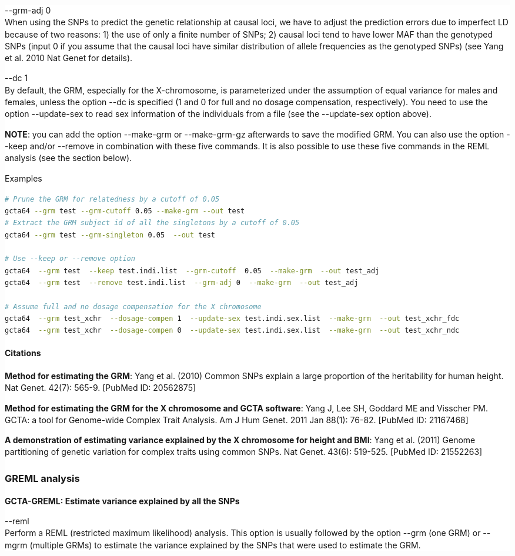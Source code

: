 --grm-adj 0  
When using the SNPs to predict the genetic relationship at causal loci, we have to adjust the prediction errors due to imperfect LD because of two reasons: 1) the use of only a finite number of SNPs; 2) causal loci tend to have lower MAF than the genotyped SNPs (input 0 if you assume that the causal loci have similar distribution of allele frequencies as the genotyped SNPs) (see Yang et al. 2010 Nat Genet for details).

--dc 1  
By default, the GRM, especially for the X-chromosome, is parameterized under the assumption of equal variance for males and females, unless the option --dc is specified (1 and 0 for full and no dosage compensation, respectively). You need to use the option --update-sex to read sex information of the individuals from a file (see the --update-sex option above).

**NOTE**: you can add the option --make-grm or --make-grm-gz afterwards to save the modified GRM. You can also use the option --keep and/or --remove in combination with these five commands. It is also possible to use these five commands in the REML analysis (see the section below).

Examples  
```bash
# Prune the GRM for relatedness by a cutoff of 0.05
gcta64 --grm test --grm-cutoff 0.05 --make-grm --out test
# Extract the GRM subject id of all the singletons by a cutoff of 0.05
gcta64 --grm test --grm-singleton 0.05  --out test

# Use --keep or --remove option
gcta64  --grm test  --keep test.indi.list  --grm-cutoff  0.05  --make-grm  --out test_adj
gcta64  --grm test  --remove test.indi.list  --grm-adj 0  --make-grm  --out test_adj

# Assume full and no dosage compensation for the X chromosome
gcta64  --grm test_xchr  --dosage-compen 1  --update-sex test.indi.sex.list  --make-grm  --out test_xchr_fdc
gcta64  --grm test_xchr  --dosage-compen 0  --update-sex test.indi.sex.list  --make-grm  --out test_xchr_ndc
```


#### Citations

**Method for estimating the GRM**: Yang et al. (2010) Common SNPs explain a large proportion of the heritability for human height. Nat Genet. 42(7): 565-9. [PubMed ID: 20562875]

**Method for estimating the GRM for the X chromosome and GCTA software**: Yang J, Lee SH, Goddard ME and Visscher PM. GCTA: a tool for Genome-wide Complex Trait Analysis. Am J Hum Genet. 2011 Jan 88(1): 76-82. [PubMed ID: 21167468]

**A demonstration of estimating variance explained by the X chromosome for height and BMI**: Yang et al. (2011) Genome partitioning of genetic variation for complex traits using common SNPs. Nat Genet. 43(6): 519-525. [PubMed ID: 21552263]


### GREML analysis 

**GCTA-GREML: Estimate variance explained by all the SNPs**

--reml  
Perform a REML (restricted maximum likelihood) analysis. This option is usually followed by the option --grm (one GRM) or --mgrm (multiple GRMs) to estimate the variance explained by the SNPs that were used to estimate the GRM.
